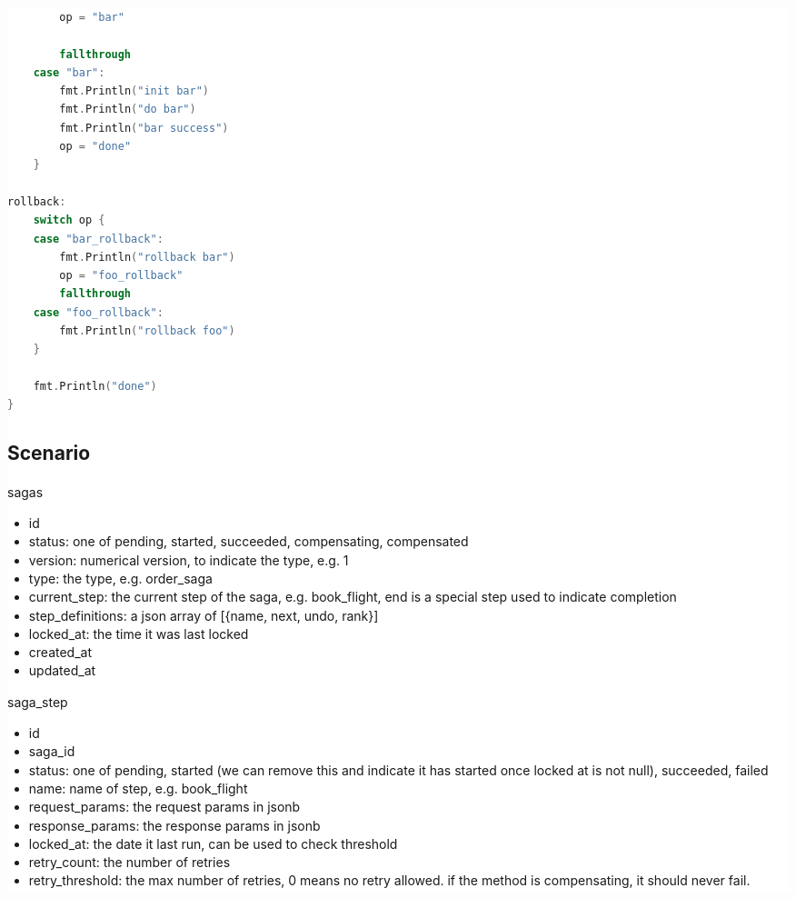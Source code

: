 ```go
		op = "bar"

		fallthrough
	case "bar":
		fmt.Println("init bar")
		fmt.Println("do bar")
		fmt.Println("bar success")
		op = "done"
	}

rollback:
	switch op {
	case "bar_rollback":
		fmt.Println("rollback bar")
		op = "foo_rollback"
		fallthrough
	case "foo_rollback":
		fmt.Println("rollback foo")
	}

	fmt.Println("done")
}
```

## Scenario

sagas
- id
- status: one of pending, started, succeeded, compensating, compensated
- version: numerical version, to indicate the type, e.g. 1
- type: the type, e.g. order_saga
- current_step: the current step of the saga, e.g. book_flight, end is a special step used to indicate completion
- step_definitions: a json array of [{name, next, undo, rank}]
- locked_at: the time it was last locked
- created_at
- updated_at

saga_step
- id
- saga_id
- status: one of pending, started (we can remove this and indicate it has started once locked at is not null), succeeded, failed
- name: name of step, e.g. book_flight
- request_params: the request params in jsonb
- response_params: the response params in jsonb
- locked_at: the date it last run, can be used to check threshold
- retry_count: the number of retries
- retry_threshold: the max number of retries, 0 means no retry allowed. if the method is compensating, it should never fail.

